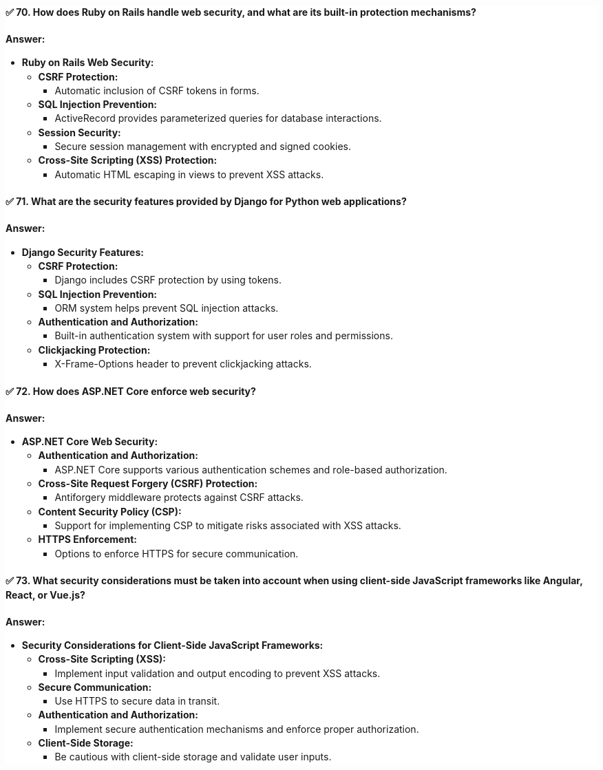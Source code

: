 #### ✅ 70. How does Ruby on Rails handle web security, and what are its built-in protection mechanisms?
**Answer:**
- **Ruby on Rails Web Security:**
  - **CSRF Protection:**
    - Automatic inclusion of CSRF tokens in forms.
  - **SQL Injection Prevention:**
    - ActiveRecord provides parameterized queries for database interactions.
  - **Session Security:**
    - Secure session management with encrypted and signed cookies.
  - **Cross-Site Scripting (XSS) Protection:**
    - Automatic HTML escaping in views to prevent XSS attacks.

#### ✅ 71. What are the security features provided by Django for Python web applications?
**Answer:**
- **Django Security Features:**
  - **CSRF Protection:**
    - Django includes CSRF protection by using tokens.
  - **SQL Injection Prevention:**
    - ORM system helps prevent SQL injection attacks.
  - **Authentication and Authorization:**
    - Built-in authentication system with support for user roles and permissions.
  - **Clickjacking Protection:**
    - X-Frame-Options header to prevent clickjacking attacks.

#### ✅ 72. How does ASP.NET Core enforce web security?
**Answer:**
- **ASP.NET Core Web Security:**
  - **Authentication and Authorization:**
    - ASP.NET Core supports various authentication schemes and role-based authorization.
  - **Cross-Site Request Forgery (CSRF) Protection:**
    - Antiforgery middleware protects against CSRF attacks.
  - **Content Security Policy (CSP):**
    - Support for implementing CSP to mitigate risks associated with XSS attacks.
  - **HTTPS Enforcement:**
    - Options to enforce HTTPS for secure communication.

#### ✅ 73. What security considerations must be taken into account when using client-side JavaScript frameworks like Angular, React, or Vue.js?
**Answer:**
- **Security Considerations for Client-Side JavaScript Frameworks:**
  - **Cross-Site Scripting (XSS):**
    - Implement input validation and output encoding to prevent XSS attacks.
  - **Secure Communication:**
    - Use HTTPS to secure data in transit.
  - **Authentication and Authorization:**
    - Implement secure authentication mechanisms and enforce proper authorization.
  - **Client-Side Storage:**
    - Be cautious with client-side storage and validate user inputs.
